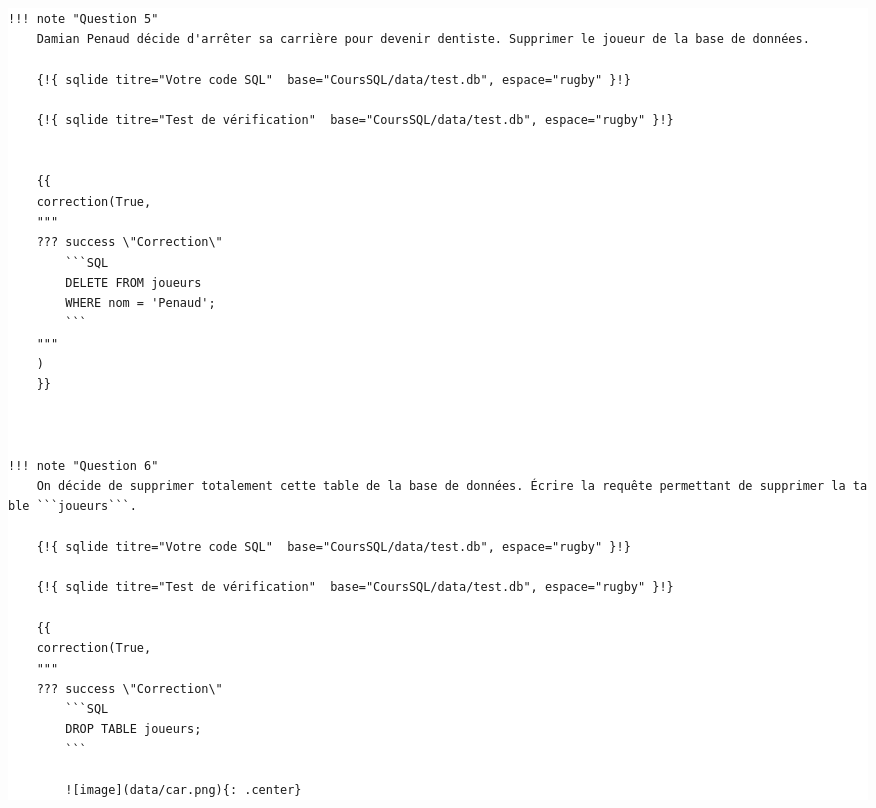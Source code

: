 

    !!! note "Question 5"
        Damian Penaud décide d'arrêter sa carrière pour devenir dentiste. Supprimer le joueur de la base de données. 

        {!{ sqlide titre="Votre code SQL"  base="CoursSQL/data/test.db", espace="rugby" }!}

        {!{ sqlide titre="Test de vérification"  base="CoursSQL/data/test.db", espace="rugby" }!}


        {{
        correction(True,
        """
        ??? success \"Correction\" 
            ```SQL
            DELETE FROM joueurs
            WHERE nom = 'Penaud';
            ```                
        """
        )
        }}

  

    !!! note "Question 6"
        On décide de supprimer totalement cette table de la base de données. Écrire la requête permettant de supprimer la table ```joueurs```.  

        {!{ sqlide titre="Votre code SQL"  base="CoursSQL/data/test.db", espace="rugby" }!}

        {!{ sqlide titre="Test de vérification"  base="CoursSQL/data/test.db", espace="rugby" }!}

        {{
        correction(True,
        """
        ??? success \"Correction\" 
            ```SQL
            DROP TABLE joueurs;
            ```     

            ![image](data/car.png){: .center}
                    